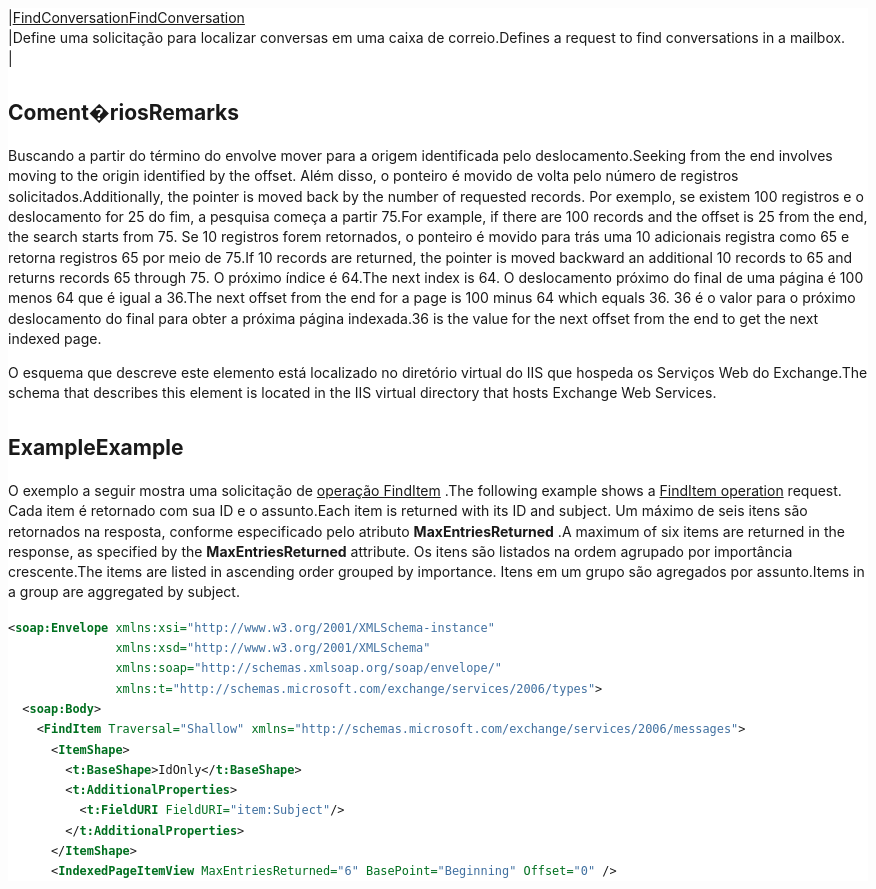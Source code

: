 |[<span data-ttu-id="dfb8c-139">FindConversation</span><span class="sxs-lookup"><span data-stu-id="dfb8c-139">FindConversation</span></span>](findconversation.md) <br/> |<span data-ttu-id="dfb8c-140">Define uma solicitação para localizar conversas em uma caixa de correio.</span><span class="sxs-lookup"><span data-stu-id="dfb8c-140">Defines a request to find conversations in a mailbox.</span></span>  <br/> |
   
## <a name="remarks"></a><span data-ttu-id="dfb8c-141">Coment�rios</span><span class="sxs-lookup"><span data-stu-id="dfb8c-141">Remarks</span></span>

<span data-ttu-id="dfb8c-142">Buscando a partir do término do envolve mover para a origem identificada pelo deslocamento.</span><span class="sxs-lookup"><span data-stu-id="dfb8c-142">Seeking from the end involves moving to the origin identified by the offset.</span></span> <span data-ttu-id="dfb8c-143">Além disso, o ponteiro é movido de volta pelo número de registros solicitados.</span><span class="sxs-lookup"><span data-stu-id="dfb8c-143">Additionally, the pointer is moved back by the number of requested records.</span></span> <span data-ttu-id="dfb8c-144">Por exemplo, se existem 100 registros e o deslocamento for 25 do fim, a pesquisa começa a partir 75.</span><span class="sxs-lookup"><span data-stu-id="dfb8c-144">For example, if there are 100 records and the offset is 25 from the end, the search starts from 75.</span></span> <span data-ttu-id="dfb8c-145">Se 10 registros forem retornados, o ponteiro é movido para trás uma 10 adicionais registra como 65 e retorna registros 65 por meio de 75.</span><span class="sxs-lookup"><span data-stu-id="dfb8c-145">If 10 records are returned, the pointer is moved backward an additional 10 records to 65 and returns records 65 through 75.</span></span> <span data-ttu-id="dfb8c-146">O próximo índice é 64.</span><span class="sxs-lookup"><span data-stu-id="dfb8c-146">The next index is 64.</span></span> <span data-ttu-id="dfb8c-147">O deslocamento próximo do final de uma página é 100 menos 64 que é igual a 36.</span><span class="sxs-lookup"><span data-stu-id="dfb8c-147">The next offset from the end for a page is 100 minus 64 which equals 36.</span></span> <span data-ttu-id="dfb8c-148">36 é o valor para o próximo deslocamento do final para obter a próxima página indexada.</span><span class="sxs-lookup"><span data-stu-id="dfb8c-148">36 is the value for the next offset from the end to get the next indexed page.</span></span>
  
<span data-ttu-id="dfb8c-149">O esquema que descreve este elemento está localizado no diretório virtual do IIS que hospeda os Serviços Web do Exchange.</span><span class="sxs-lookup"><span data-stu-id="dfb8c-149">The schema that describes this element is located in the IIS virtual directory that hosts Exchange Web Services.</span></span>
  
## <a name="example"></a><span data-ttu-id="dfb8c-150">Example</span><span class="sxs-lookup"><span data-stu-id="dfb8c-150">Example</span></span>

<span data-ttu-id="dfb8c-151">O exemplo a seguir mostra uma solicitação de [operação FindItem](finditem-operation.md) .</span><span class="sxs-lookup"><span data-stu-id="dfb8c-151">The following example shows a [FindItem operation](finditem-operation.md) request.</span></span> <span data-ttu-id="dfb8c-152">Cada item é retornado com sua ID e o assunto.</span><span class="sxs-lookup"><span data-stu-id="dfb8c-152">Each item is returned with its ID and subject.</span></span> <span data-ttu-id="dfb8c-153">Um máximo de seis itens são retornados na resposta, conforme especificado pelo atributo **MaxEntriesReturned** .</span><span class="sxs-lookup"><span data-stu-id="dfb8c-153">A maximum of six items are returned in the response, as specified by the **MaxEntriesReturned** attribute.</span></span> <span data-ttu-id="dfb8c-154">Os itens são listados na ordem agrupado por importância crescente.</span><span class="sxs-lookup"><span data-stu-id="dfb8c-154">The items are listed in ascending order grouped by importance.</span></span> <span data-ttu-id="dfb8c-155">Itens em um grupo são agregados por assunto.</span><span class="sxs-lookup"><span data-stu-id="dfb8c-155">Items in a group are aggregated by subject.</span></span> 
  
```XML
<soap:Envelope xmlns:xsi="http://www.w3.org/2001/XMLSchema-instance"
               xmlns:xsd="http://www.w3.org/2001/XMLSchema"
               xmlns:soap="http://schemas.xmlsoap.org/soap/envelope/"
               xmlns:t="http://schemas.microsoft.com/exchange/services/2006/types">
  <soap:Body>
    <FindItem Traversal="Shallow" xmlns="http://schemas.microsoft.com/exchange/services/2006/messages">
      <ItemShape>
        <t:BaseShape>IdOnly</t:BaseShape>
        <t:AdditionalProperties>
          <t:FieldURI FieldURI="item:Subject"/>
        </t:AdditionalProperties>
      </ItemShape>
      <IndexedPageItemView MaxEntriesReturned="6" BasePoint="Beginning" Offset="0" />
```